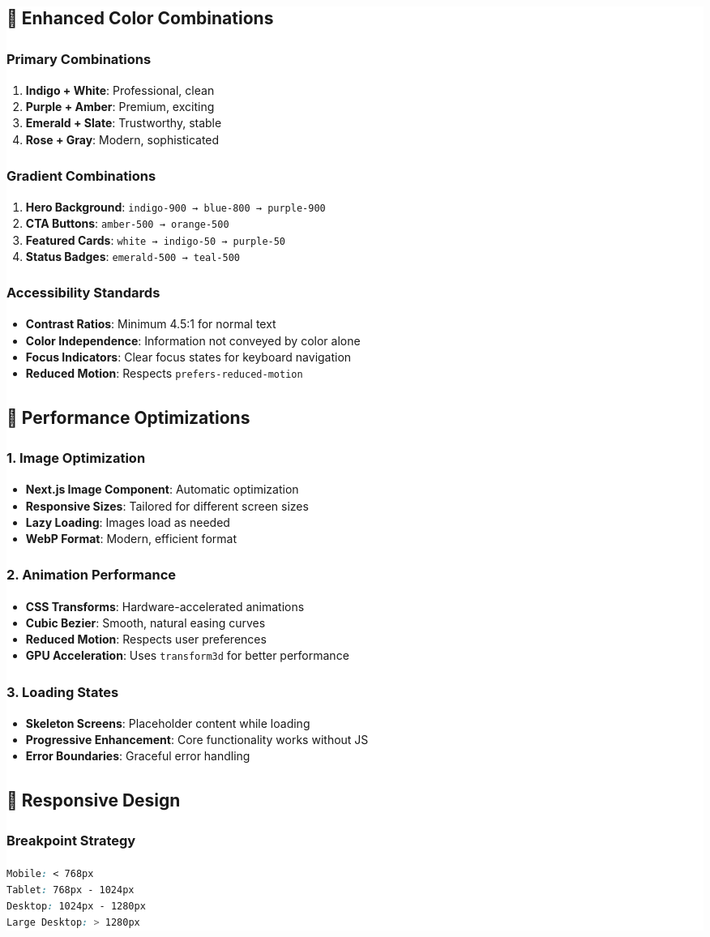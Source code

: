 ## 🎨 **Enhanced Color Combinations**

### **Primary Combinations**
1. **Indigo + White**: Professional, clean
2. **Purple + Amber**: Premium, exciting
3. **Emerald + Slate**: Trustworthy, stable
4. **Rose + Gray**: Modern, sophisticated

### **Gradient Combinations**
1. **Hero Background**: `indigo-900 → blue-800 → purple-900`
2. **CTA Buttons**: `amber-500 → orange-500`
3. **Featured Cards**: `white → indigo-50 → purple-50`
4. **Status Badges**: `emerald-500 → teal-500`

### **Accessibility Standards**
- **Contrast Ratios**: Minimum 4.5:1 for normal text
- **Color Independence**: Information not conveyed by color alone
- **Focus Indicators**: Clear focus states for keyboard navigation
- **Reduced Motion**: Respects `prefers-reduced-motion`

## 🚀 **Performance Optimizations**

### **1. Image Optimization**
- **Next.js Image Component**: Automatic optimization
- **Responsive Sizes**: Tailored for different screen sizes
- **Lazy Loading**: Images load as needed
- **WebP Format**: Modern, efficient format

### **2. Animation Performance**
- **CSS Transforms**: Hardware-accelerated animations
- **Cubic Bezier**: Smooth, natural easing curves
- **Reduced Motion**: Respects user preferences
- **GPU Acceleration**: Uses `transform3d` for better performance

### **3. Loading States**
- **Skeleton Screens**: Placeholder content while loading
- **Progressive Enhancement**: Core functionality works without JS
- **Error Boundaries**: Graceful error handling

## 📱 **Responsive Design**

### **Breakpoint Strategy**
```css
Mobile: < 768px
Tablet: 768px - 1024px
Desktop: 1024px - 1280px
Large Desktop: > 1280px
```
